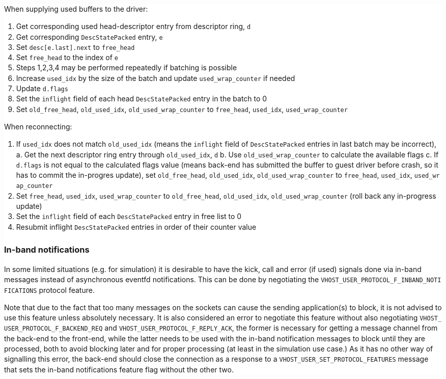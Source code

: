 When supplying used buffers to the driver:

1.  Get corresponding used head-descriptor entry from descriptor ring,
    `d`
2.  Get corresponding `DescStatePacked` entry, `e`
3.  Set `desc[e.last].next` to `free_head`
4.  Set `free_head` to the index of `e`
5.  Steps 1,2,3,4 may be performed repeatedly if batching is possible
6.  Increase `used_idx` by the size of the batch and update
    `used_wrap_counter` if needed
7.  Update `d.flags`
8.  Set the `inflight` field of each head `DescStatePacked` entry in the
    batch to 0
9.  Set `old_free_head`, `old_used_idx`, `old_used_wrap_counter` to
    `free_head`, `used_idx`, `used_wrap_counter`

When reconnecting:

1.  If `used_idx` does not match `old_used_idx` (means the `inflight`
    field of `DescStatePacked` entries in last batch may be incorrect),
    a.  Get the next descriptor ring entry through `old_used_idx`, `d`
    b.  Use `old_used_wrap_counter` to calculate the available flags
    c.  If `d.flags` is not equal to the calculated flags value (means
        back-end has submitted the buffer to guest driver before crash,
        so it has to commit the in-progres update), set `old_free_head`,
        `old_used_idx`, `old_used_wrap_counter` to `free_head`,
        `used_idx`, `used_wrap_counter`
2.  Set `free_head`, `used_idx`, `used_wrap_counter` to `old_free_head`,
    `old_used_idx`, `old_used_wrap_counter` (roll back any in-progress
    update)
3.  Set the `inflight` field of each `DescStatePacked` entry in free
    list to 0
4.  Resubmit inflight `DescStatePacked` entries in order of their
    counter value

### In-band notifications

In some limited situations (e.g. for simulation) it is desirable to have
the kick, call and error (if used) signals done via in-band messages
instead of asynchronous eventfd notifications. This can be done by
negotiating the `VHOST_USER_PROTOCOL_F_INBAND_NOTIFICATIONS` protocol
feature.

Note that due to the fact that too many messages on the sockets can
cause the sending application(s) to block, it is not advised to use this
feature unless absolutely necessary. It is also considered an error to
negotiate this feature without also negotiating
`VHOST_USER_PROTOCOL_F_BACKEND_REQ` and
`VHOST_USER_PROTOCOL_F_REPLY_ACK`, the former is necessary for getting a
message channel from the back-end to the front-end, while the latter
needs to be used with the in-band notification messages to block until
they are processed, both to avoid blocking later and for proper
processing (at least in the simulation use case.) As it has no other way
of signalling this error, the back-end should close the connection as a
response to a `VHOST_USER_SET_PROTOCOL_FEATURES` message that sets the
in-band notifications feature flag without the other two.
